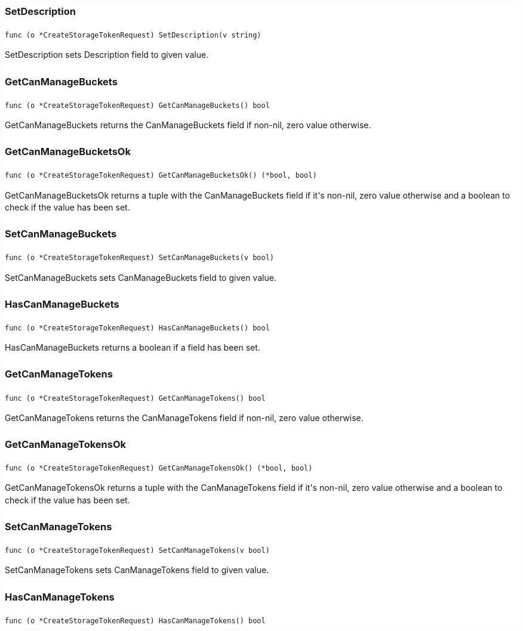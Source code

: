 ### SetDescription

`func (o *CreateStorageTokenRequest) SetDescription(v string)`

SetDescription sets Description field to given value.


### GetCanManageBuckets

`func (o *CreateStorageTokenRequest) GetCanManageBuckets() bool`

GetCanManageBuckets returns the CanManageBuckets field if non-nil, zero value otherwise.

### GetCanManageBucketsOk

`func (o *CreateStorageTokenRequest) GetCanManageBucketsOk() (*bool, bool)`

GetCanManageBucketsOk returns a tuple with the CanManageBuckets field if it's non-nil, zero value otherwise
and a boolean to check if the value has been set.

### SetCanManageBuckets

`func (o *CreateStorageTokenRequest) SetCanManageBuckets(v bool)`

SetCanManageBuckets sets CanManageBuckets field to given value.

### HasCanManageBuckets

`func (o *CreateStorageTokenRequest) HasCanManageBuckets() bool`

HasCanManageBuckets returns a boolean if a field has been set.

### GetCanManageTokens

`func (o *CreateStorageTokenRequest) GetCanManageTokens() bool`

GetCanManageTokens returns the CanManageTokens field if non-nil, zero value otherwise.

### GetCanManageTokensOk

`func (o *CreateStorageTokenRequest) GetCanManageTokensOk() (*bool, bool)`

GetCanManageTokensOk returns a tuple with the CanManageTokens field if it's non-nil, zero value otherwise
and a boolean to check if the value has been set.

### SetCanManageTokens

`func (o *CreateStorageTokenRequest) SetCanManageTokens(v bool)`

SetCanManageTokens sets CanManageTokens field to given value.

### HasCanManageTokens

`func (o *CreateStorageTokenRequest) HasCanManageTokens() bool`
